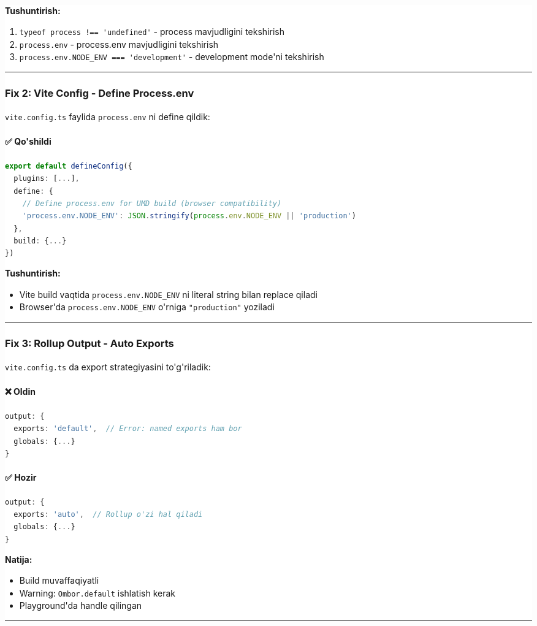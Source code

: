 **Tushuntirish:**
1. `typeof process !== 'undefined'` - process mavjudligini tekshirish
2. `process.env` - process.env mavjudligini tekshirish
3. `process.env.NODE_ENV === 'development'` - development mode'ni tekshirish

---

### Fix 2: Vite Config - Define Process.env

`vite.config.ts` faylida `process.env` ni define qildik:

#### ✅ Qo'shildi
```typescript
export default defineConfig({
  plugins: [...],
  define: {
    // Define process.env for UMD build (browser compatibility)
    'process.env.NODE_ENV': JSON.stringify(process.env.NODE_ENV || 'production')
  },
  build: {...}
})
```

**Tushuntirish:**
- Vite build vaqtida `process.env.NODE_ENV` ni literal string bilan replace qiladi
- Browser'da `process.env.NODE_ENV` o'rniga `"production"` yoziladi

---

### Fix 3: Rollup Output - Auto Exports

`vite.config.ts` da export strategiyasini to'g'riladik:

#### ❌ Oldin
```typescript
output: {
  exports: 'default',  // Error: named exports ham bor
  globals: {...}
}
```

#### ✅ Hozir
```typescript
output: {
  exports: 'auto',  // Rollup o'zi hal qiladi
  globals: {...}
}
```

**Natija:**
- Build muvaffaqiyatli
- Warning: `Ombor.default` ishlatish kerak
- Playground'da handle qilingan

---
